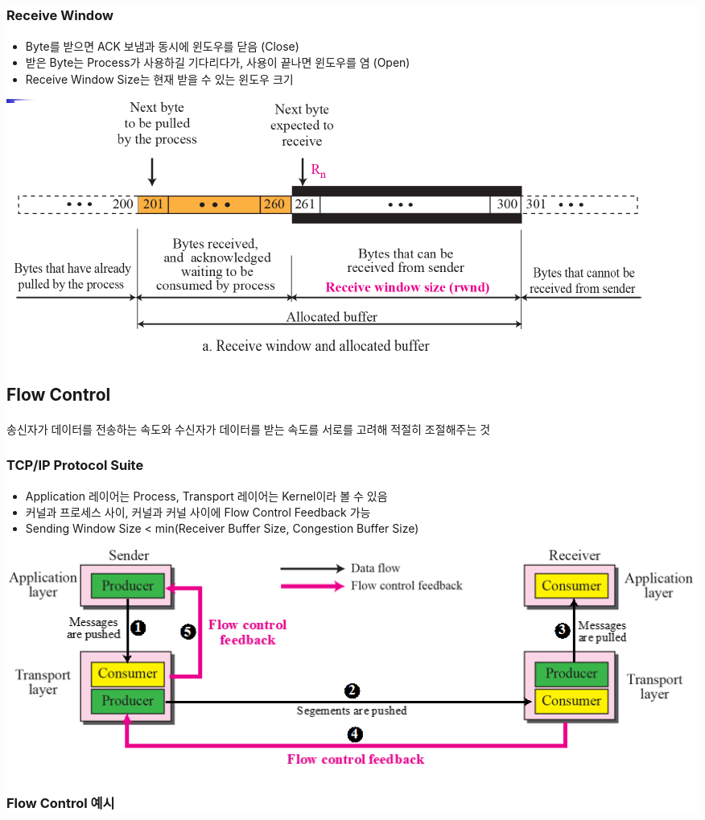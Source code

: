 ### Receive Window
* Byte를 받으면 ACK 보냄과 동시에 윈도우를 닫음 (Close)
* 받은 Byte는 Process가 사용하길 기다리다가, 사용이 끝나면 윈도우를 염 (Open)
* Receive Window Size는 현재 받을 수 있는 윈도우 크기

![](/assets/images/markdown-img-paste-20190303031026448.png)


## Flow Control
송신자가 데이터를 전송하는 속도와 수신자가 데이터를 받는 속도를 서로를 고려해 적절히 조절해주는 것

### TCP/IP Protocol Suite
* Application 레이어는 Process, Transport 레이어는 Kernel이라 볼 수 있음
* 커널과 프로세스 사이, 커널과 커널 사이에 Flow Control Feedback 가능
* Sending Window Size < min(Receiver Buffer Size, Congestion Buffer Size)

![](/assets/images/markdown-img-paste-20190303031752549.png)

### Flow Control 예시
